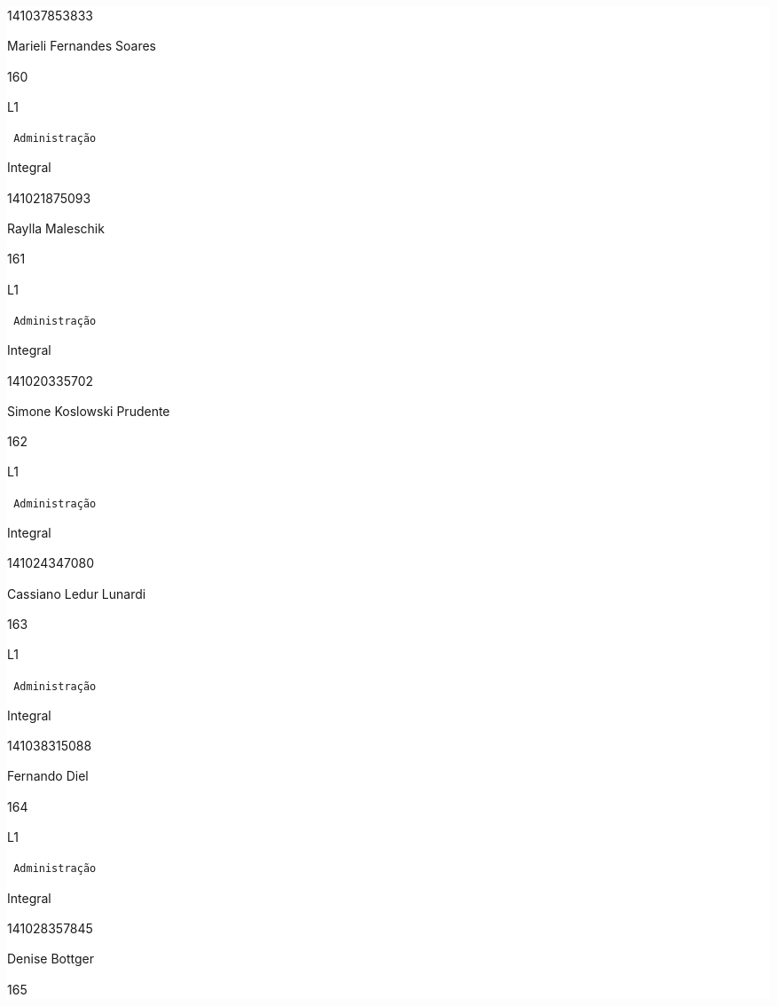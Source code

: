    141037853833

   Marieli Fernandes Soares

   160

   L1

     Administração

   Integral

   141021875093

   Raylla Maleschik

   161

   L1

     Administração

   Integral

   141020335702

   Simone Koslowski Prudente

   162

   L1

     Administração

   Integral

   141024347080

   Cassiano Ledur Lunardi

   163

   L1

     Administração

   Integral

   141038315088

   Fernando Diel

   164

   L1

     Administração

   Integral

   141028357845

   Denise Bottger

   165
